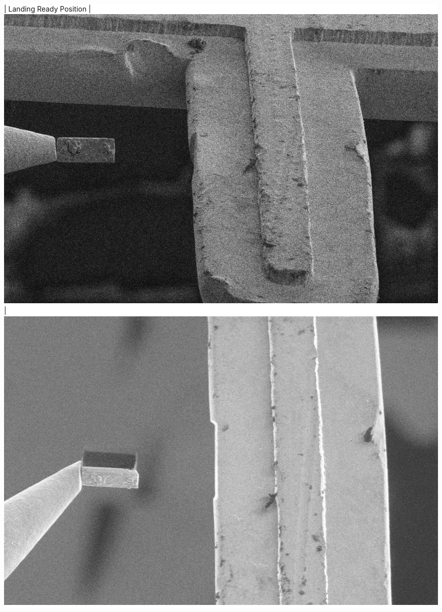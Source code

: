 | Landing Ready Position |![Ready EB](/docs/img/01-subtle-bear/png/landing_needle_ready_position_eb.png) |  ![Ready IB](/docs/img/01-subtle-bear/png/landing_needle_ready_position_ib.png)